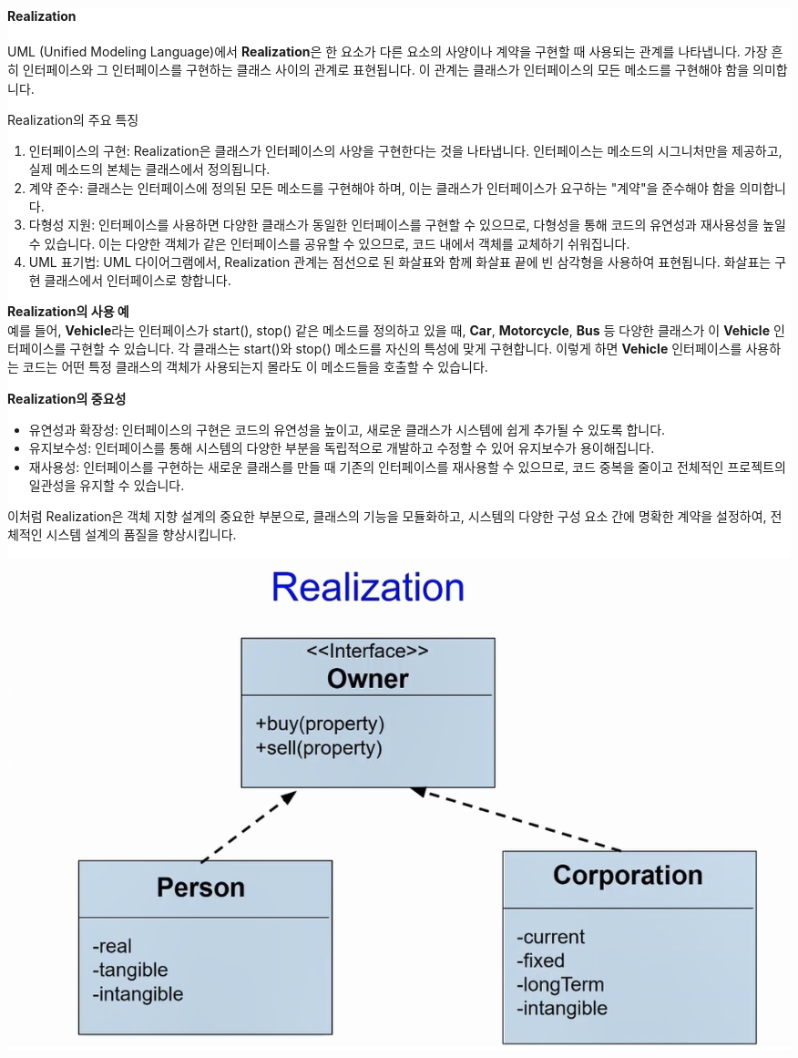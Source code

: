 #### Realization

UML (Unified Modeling Language)에서 **Realization**은 한 요소가 다른 요소의 사양이나 계약을 구현할 때 사용되는 관계를 나타냅니다. 가장 흔히 인터페이스와 그 인터페이스를 구현하는 클래스 사이의 관계로 표현됩니다. 이 관계는 클래스가 인터페이스의 모든 메소드를 구현해야 함을 의미합니다.

Realization의 주요 특징

1.  인터페이스의 구현: Realization은 클래스가 인터페이스의 사양을 구현한다는 것을 나타냅니다. 인터페이스는 메소드의 시그니처만을 제공하고, 실제 메소드의 본체는 클래스에서 정의됩니다.
2.  계약 준수: 클래스는 인터페이스에 정의된 모든 메소드를 구현해야 하며, 이는 클래스가 인터페이스가 요구하는 "계약"을 준수해야 함을 의미합니다.
3.  다형성 지원: 인터페이스를 사용하면 다양한 클래스가 동일한 인터페이스를 구현할 수 있으므로, 다형성을 통해 코드의 유연성과 재사용성을 높일 수 있습니다. 이는 다양한 객체가 같은 인터페이스를 공유할 수 있으므로, 코드 내에서 객체를 교체하기 쉬워집니다.
4.  UML 표기법: UML 다이어그램에서, Realization 관계는 점선으로 된 화살표와 함께 화살표 끝에 빈 삼각형을 사용하여 표현됩니다. 화살표는 구현 클래스에서 인터페이스로 향합니다.

**Realization의 사용 예**  
예를 들어, **Vehicle**라는 인터페이스가 start(), stop() 같은 메소드를 정의하고 있을 때, **Car**, **Motorcycle**, **Bus** 등 다양한 클래스가 이 **Vehicle** 인터페이스를 구현할 수 있습니다. 각 클래스는 start()와 stop() 메소드를 자신의 특성에 맞게 구현합니다. 이렇게 하면 **Vehicle** 인터페이스를 사용하는 코드는 어떤 특정 클래스의 객체가 사용되는지 몰라도 이 메소드들을 호출할 수 있습니다.

**Realization의 중요성**

-   유연성과 확장성: 인터페이스의 구현은 코드의 유연성을 높이고, 새로운 클래스가 시스템에 쉽게 추가될 수 있도록 합니다.
-   유지보수성: 인터페이스를 통해 시스템의 다양한 부분을 독립적으로 개발하고 수정할 수 있어 유지보수가 용이해집니다.
-   재사용성: 인터페이스를 구현하는 새로운 클래스를 만들 때 기존의 인터페이스를 재사용할 수 있으므로, 코드 중복을 줄이고 전체적인 프로젝트의 일관성을 유지할 수 있습니다.

이처럼 Realization은 객체 지향 설계의 중요한 부분으로, 클래스의 기능을 모듈화하고, 시스템의 다양한 구성 요소 간에 명확한 계약을 설정하여, 전체적인 시스템 설계의 품질을 향상시킵니다.

![ex_screenshot](./resource/uml/realization.png)
